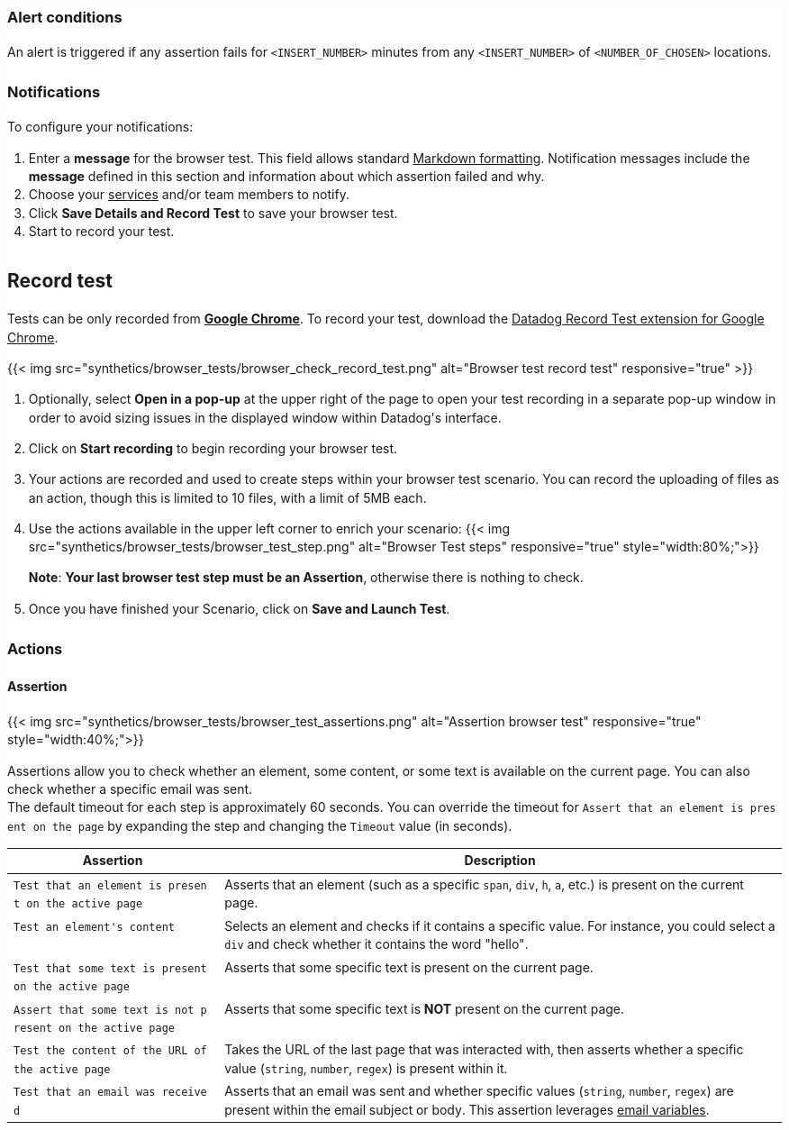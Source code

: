 ### Alert conditions

An alert is triggered if any assertion fails for `<INSERT_NUMBER>` minutes from any `<INSERT_NUMBER>` of `<NUMBER_OF_CHOSEN>` locations.

### Notifications

To configure your notifications:

1. Enter a **message** for the browser test. This field allows standard [Markdown formatting][5]. Notification messages include the **message** defined in this section and information about which assertion failed and why.
2. Choose your [services][6] and/or team members to notify.
3. Click **Save Details and Record Test** to save your browser test.
4. Start to record your test.

## Record test

Tests can be only recorded from **[Google Chrome][7]**. To record your test, download the [Datadog Record Test extension for Google Chrome][8].

{{< img src="synthetics/browser_tests/browser_check_record_test.png" alt="Browser test record test" responsive="true" >}}

1. Optionally, select **Open in a pop-up** at the upper right of the page to open your test recording in a separate pop-up window in order to avoid sizing issues in the displayed window within Datadog's interface.
2. Click on **Start recording** to begin recording your browser test.
3. Your actions are recorded and used to create steps within your browser test scenario. You can record the uploading of files as an action, though this is limited to 10 files, with a limit of 5MB each.
4. Use the actions available in the upper left corner to enrich your scenario:
    {{< img src="synthetics/browser_tests/browser_test_step.png" alt="Browser Test steps" responsive="true" style="width:80%;">}}

    **Note**: **Your last browser test step must be an Assertion**, otherwise there is nothing to check.
5. Once you have finished your Scenario, click on **Save and Launch Test**.

### Actions
#### Assertion

{{< img src="synthetics/browser_tests/browser_test_assertions.png" alt="Assertion browser test" responsive="true" style="width:40%;">}}

Assertions allow you to check whether an element, some content, or some text is available on the current page. You can also check whether a specific email was sent.   
The default timeout for each step is approximately 60 seconds. You can override the timeout for `Assert that an element is present on the page` by expanding the step and changing the `Timeout` value (in seconds).

| Assertion                                               | Description                                                                                                                      |
| ----                                                    | ----                                                                                                                             |
| `Test that an element is present on the active page`         | Asserts that an element (such as a specific `span`, `div`, `h`, `a`, etc.) is present on the current page.                       |
| `Test an element's content`                            | Selects an element and checks if it contains a specific value. For instance, you could select a `div` and check whether it contains the word "hello".                                                        |
| `Test that some text is present on the active page` | Asserts that some specific text is present on the current page.                                                                  |
| `Assert that some text is not present on the active page`          | Asserts that some specific text is **NOT** present on the current page.                                                          |
| `Test the content of the URL of the active page`                         | Takes the URL of the last page that was interacted with, then asserts whether a specific value (`string`, `number`, `regex`) is present within it. |
| `Test that an email was received`                         | Asserts that an email was sent and whether specific values (`string`, `number`, `regex`) are present within the email subject or body. This assertion leverages  [email variables][9]. |


[1]: /synthetics/identify_synthetics_bots
[2]: /api/?lang=bash#get-available-locations
[3]: /synthetics/private_locations
[4]: /help
[5]: http://daringfireball.net/projects/markdown/syntax
[6]: /integrations/#cat-notification
[7]: https://www.google.com/chrome
[8]: https://chrome.google.com/webstore/detail/datadog-test-recorder/kkbncfpddhdmkfmalecgnphegacgejoa
[9]: /synthetics/browser_tests/#create-a-variable
[10]: /synthetics/settings/#secure-credential